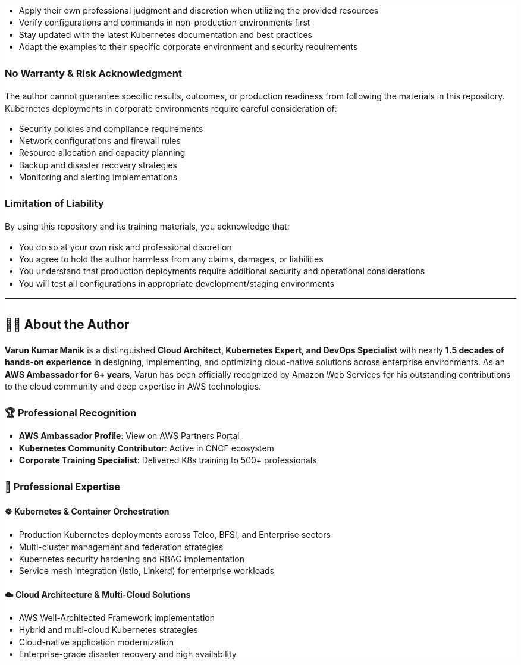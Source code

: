 - Apply their own professional judgment and discretion when utilizing the provided resources
- Verify configurations and commands in non-production environments first
- Stay updated with the latest Kubernetes documentation and best practices
- Adapt the examples to their specific corporate environment and security requirements

### **No Warranty & Risk Acknowledgment**
The author cannot guarantee specific results, outcomes, or production readiness from following the materials in this repository. Kubernetes deployments in corporate environments require careful consideration of:

- Security policies and compliance requirements
- Network configurations and firewall rules  
- Resource allocation and capacity planning
- Backup and disaster recovery strategies
- Monitoring and alerting implementations

### **Limitation of Liability**
By using this repository and its training materials, you acknowledge that:
- You do so at your own risk and professional discretion
- You agree to hold the author harmless from any claims, damages, or liabilities
- You understand that production deployments require additional security and operational considerations
- You will test all configurations in appropriate development/staging environments

---

## 👨‍💻 **About the Author**

**Varun Kumar Manik** is a distinguished **Cloud Architect, Kubernetes Expert, and DevOps Specialist** with nearly **1.5 decades of hands-on experience** in designing, implementing, and optimizing cloud-native solutions across enterprise environments. As an **AWS Ambassador for 6+ years**, Varun has been officially recognized by Amazon Web Services for his outstanding contributions to the cloud community and deep expertise in AWS technologies.

### 🏆 **Professional Recognition**
- **AWS Ambassador Profile**: [View on AWS Partners Portal](https://aws.amazon.com/partners/ambassadors/)
- **Kubernetes Community Contributor**: Active in CNCF ecosystem
- **Corporate Training Specialist**: Delivered K8s training to 500+ professionals

### 💼 **Professional Expertise**

#### ☸️ **Kubernetes & Container Orchestration**
- Production Kubernetes deployments across Telco, BFSI, and Enterprise sectors
- Multi-cluster management and federation strategies
- Kubernetes security hardening and RBAC implementation
- Service mesh integration (Istio, Linkerd) for enterprise workloads

#### ☁️ **Cloud Architecture & Multi-Cloud Solutions**
- AWS Well-Architected Framework implementation
- Hybrid and multi-cloud Kubernetes strategies
- Cloud-native application modernization
- Enterprise-grade disaster recovery and high availability
